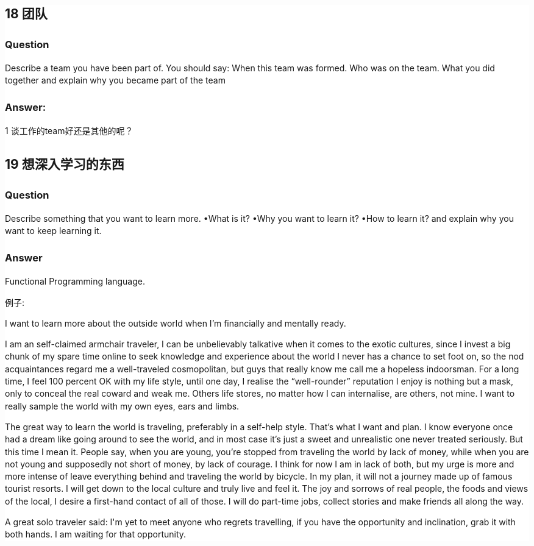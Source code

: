 ## 18 团队
### Question
Describe a team you have been part of.
   You should say:
       When this team was formed.
       Who was on the team.
       What you did together 
 and explain why you became part of the team
 
###  Answer:
1 谈工作的team好还是其他的呢？

## 19 想深入学习的东西

### Question
Describe something that you want to learn more.
•What is it?
•Why you want to learn it?
•How to learn it?
and explain why you want to keep learning it.

### Answer

Functional Programming language.

例子:

I want to learn more about the outside world when I’m financially and mentally ready.
 
I am an self-claimed armchair traveler, I can be unbelievably talkative when it comes to the exotic cultures, since I invest a big chunk of my spare time online to seek knowledge and experience about the world I never has a chance to set foot on, so the nod acquaintances regard me a well-traveled cosmopolitan, but guys that really know me call me a hopeless indoorsman. For a long time, I feel 100 percent OK with my life style, until one day, I realise the “well-rounder” reputation I enjoy is nothing but a mask, only to conceal the real coward and weak me. Others life stores, no matter how I can internalise, are others, not mine. I want to really sample the world with my own eyes, ears and limbs. 
 
The great way to learn the world is traveling, preferably in a self-help style. That’s what I want and plan. I know everyone once had a dream like going around to see the world, and in most case it’s just a sweet and unrealistic one never treated seriously. But this time I mean it. People say, when you are young, you’re stopped from traveling the world by lack of money, while when you are not young and supposedly not short of money, by lack of courage. I think for now I am in lack of both, but my urge is more and more intense of leave everything behind and traveling the world by bicycle. In my plan, it will not a journey made up of famous tourist resorts. I will get down to the local culture and truly live and feel it. The joy and sorrows of real people, the foods and views of the local, I desire a first-hand contact of all of those. I will do part-time jobs, collect stories and make friends all along the way.
 
A great solo traveler said: I'm yet to meet anyone who regrets travelling, if you have the opportunity and inclination, grab it with both hands. I am waiting for that opportunity.
